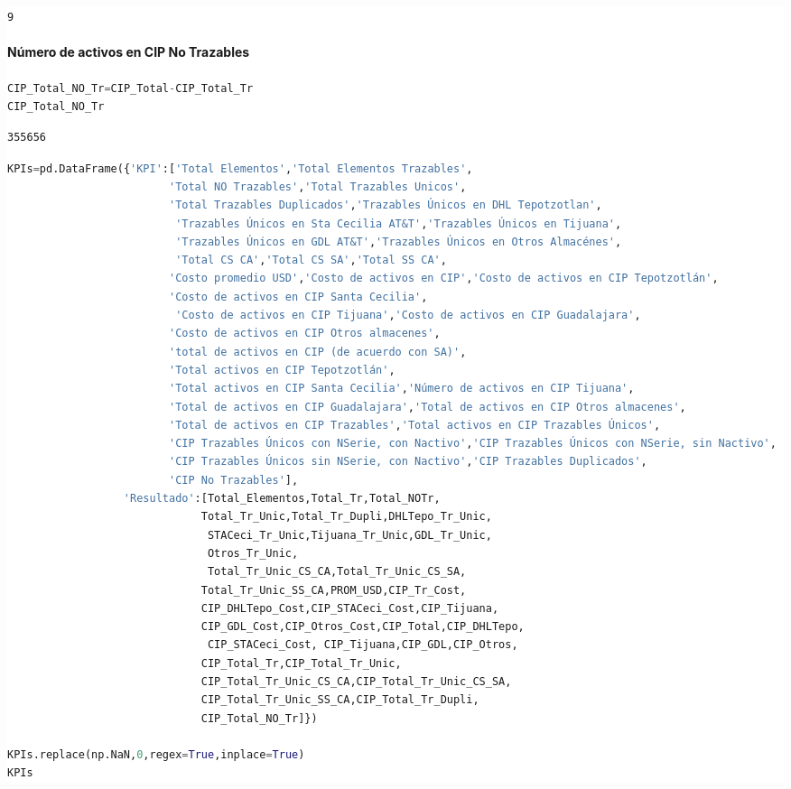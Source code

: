 
    9



#### Número de activos en CIP No Trazables


```python
CIP_Total_NO_Tr=CIP_Total-CIP_Total_Tr
CIP_Total_NO_Tr
```




    355656




```python
KPIs=pd.DataFrame({'KPI':['Total Elementos','Total Elementos Trazables',
                         'Total NO Trazables','Total Trazables Unicos',
                         'Total Trazables Duplicados','Trazables Únicos en DHL Tepotzotlan',
                          'Trazables Únicos en Sta Cecilia AT&T','Trazables Únicos en Tijuana',
                          'Trazables Únicos en GDL AT&T','Trazables Únicos en Otros Almacénes',
                          'Total CS CA','Total CS SA','Total SS CA',
                         'Costo promedio USD','Costo de activos en CIP','Costo de activos en CIP Tepotzotlán',
                         'Costo de activos en CIP Santa Cecilia',
                          'Costo de activos en CIP Tijuana','Costo de activos en CIP Guadalajara',
                         'Costo de activos en CIP Otros almacenes',
                         'total de activos en CIP (de acuerdo con SA)',
                         'Total activos en CIP Tepotzotlán',
                         'Total activos en CIP Santa Cecilia','Número de activos en CIP Tijuana',
                         'Total de activos en CIP Guadalajara','Total de activos en CIP Otros almacenes',
                         'Total de activos en CIP Trazables','Total activos en CIP Trazables Únicos',
                         'CIP Trazables Únicos con NSerie, con Nactivo','CIP Trazables Únicos con NSerie, sin Nactivo',
                         'CIP Trazables Únicos sin NSerie, con Nactivo','CIP Trazables Duplicados',
                         'CIP No Trazables'],
                  'Resultado':[Total_Elementos,Total_Tr,Total_NOTr,
                              Total_Tr_Unic,Total_Tr_Dupli,DHLTepo_Tr_Unic,
                               STACeci_Tr_Unic,Tijuana_Tr_Unic,GDL_Tr_Unic,
                               Otros_Tr_Unic,
                               Total_Tr_Unic_CS_CA,Total_Tr_Unic_CS_SA,
                              Total_Tr_Unic_SS_CA,PROM_USD,CIP_Tr_Cost,
                              CIP_DHLTepo_Cost,CIP_STACeci_Cost,CIP_Tijuana,
                              CIP_GDL_Cost,CIP_Otros_Cost,CIP_Total,CIP_DHLTepo,
                               CIP_STACeci_Cost, CIP_Tijuana,CIP_GDL,CIP_Otros,
                              CIP_Total_Tr,CIP_Total_Tr_Unic,
                              CIP_Total_Tr_Unic_CS_CA,CIP_Total_Tr_Unic_CS_SA,
                              CIP_Total_Tr_Unic_SS_CA,CIP_Total_Tr_Dupli,
                              CIP_Total_NO_Tr]})

KPIs.replace(np.NaN,0,regex=True,inplace=True)
KPIs
```
